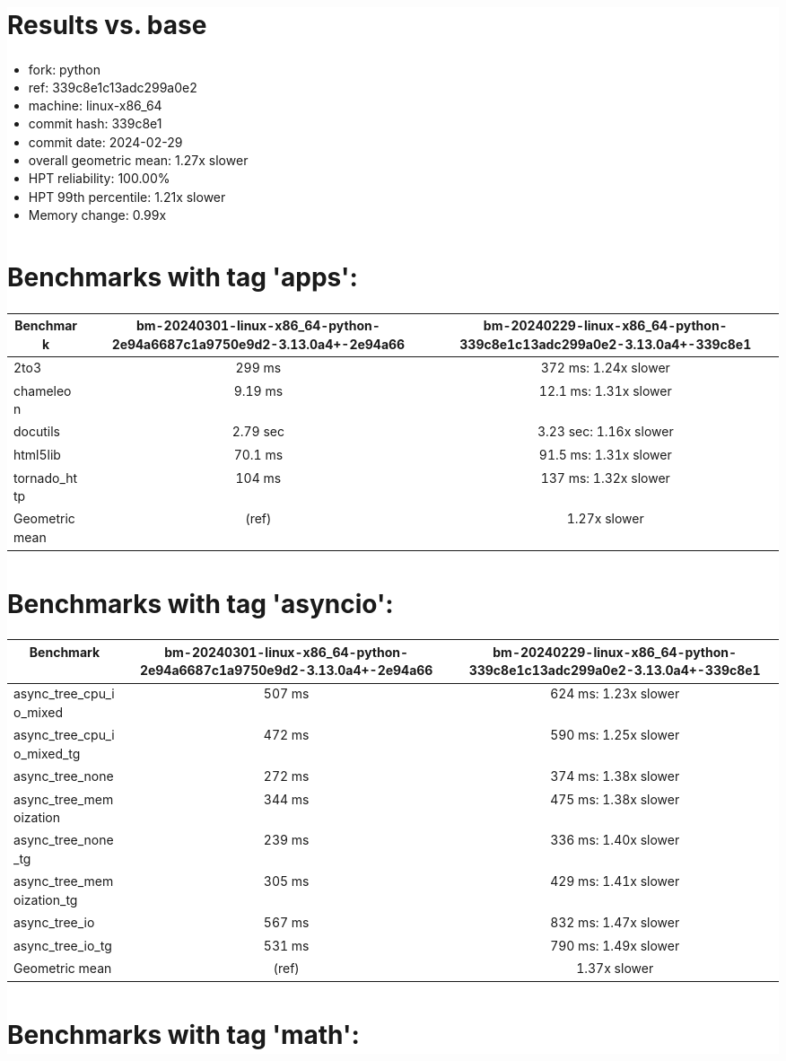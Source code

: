 # Results vs. base

- fork: python
- ref: 339c8e1c13adc299a0e2
- machine: linux-x86_64
- commit hash: 339c8e1
- commit date: 2024-02-29
- overall geometric mean: 1.27x slower
- HPT reliability: 100.00%
- HPT 99th percentile: 1.21x slower
- Memory change: 0.99x

Benchmarks with tag 'apps':
===========================

| Benchmark      | bm-20240301-linux-x86_64-python-2e94a6687c1a9750e9d2-3.13.0a4+-2e94a66 | bm-20240229-linux-x86_64-python-339c8e1c13adc299a0e2-3.13.0a4+-339c8e1 |
|----------------|:----------------------------------------------------------------------:|:----------------------------------------------------------------------:|
| 2to3           | 299 ms                                                                 | 372 ms: 1.24x slower                                                   |
| chameleon      | 9.19 ms                                                                | 12.1 ms: 1.31x slower                                                  |
| docutils       | 2.79 sec                                                               | 3.23 sec: 1.16x slower                                                 |
| html5lib       | 70.1 ms                                                                | 91.5 ms: 1.31x slower                                                  |
| tornado_http   | 104 ms                                                                 | 137 ms: 1.32x slower                                                   |
| Geometric mean | (ref)                                                                  | 1.27x slower                                                           |

Benchmarks with tag 'asyncio':
==============================

| Benchmark                  | bm-20240301-linux-x86_64-python-2e94a6687c1a9750e9d2-3.13.0a4+-2e94a66 | bm-20240229-linux-x86_64-python-339c8e1c13adc299a0e2-3.13.0a4+-339c8e1 |
|----------------------------|:----------------------------------------------------------------------:|:----------------------------------------------------------------------:|
| async_tree_cpu_io_mixed    | 507 ms                                                                 | 624 ms: 1.23x slower                                                   |
| async_tree_cpu_io_mixed_tg | 472 ms                                                                 | 590 ms: 1.25x slower                                                   |
| async_tree_none            | 272 ms                                                                 | 374 ms: 1.38x slower                                                   |
| async_tree_memoization     | 344 ms                                                                 | 475 ms: 1.38x slower                                                   |
| async_tree_none_tg         | 239 ms                                                                 | 336 ms: 1.40x slower                                                   |
| async_tree_memoization_tg  | 305 ms                                                                 | 429 ms: 1.41x slower                                                   |
| async_tree_io              | 567 ms                                                                 | 832 ms: 1.47x slower                                                   |
| async_tree_io_tg           | 531 ms                                                                 | 790 ms: 1.49x slower                                                   |
| Geometric mean             | (ref)                                                                  | 1.37x slower                                                           |

Benchmarks with tag 'math':
===========================
